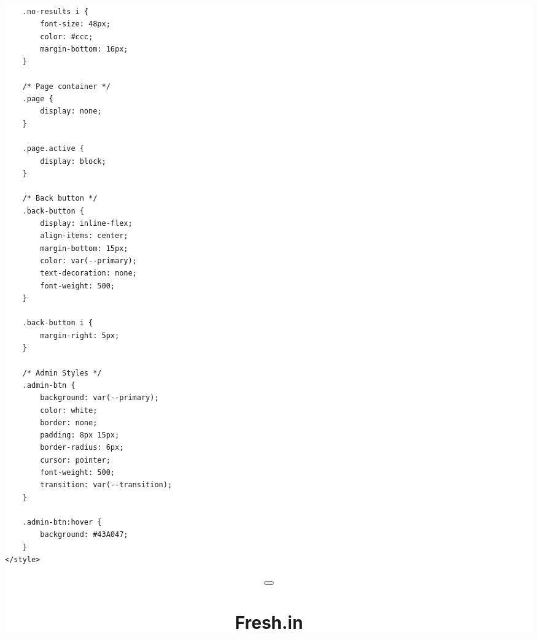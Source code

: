         .no-results i {
            font-size: 48px;
            color: #ccc;
            margin-bottom: 16px;
        }
        
        /* Page container */
        .page {
            display: none;
        }
        
        .page.active {
            display: block;
        }
        
        /* Back button */
        .back-button {
            display: inline-flex;
            align-items: center;
            margin-bottom: 15px;
            color: var(--primary);
            text-decoration: none;
            font-weight: 500;
        }
        
        .back-button i {
            margin-right: 5px;
        }

        /* Admin Styles */
        .admin-btn {
            background: var(--primary);
            color: white;
            border: none;
            padding: 8px 15px;
            border-radius: 6px;
            cursor: pointer;
            font-weight: 500;
            transition: var(--transition);
        }
        
        .admin-btn:hover {
            background: #43A047;
        }
    </style>
</head>
<body>
    <header id="main-header">
        <div class="header-container">
            <div class="header-left">
                <button class="mobile-menu-btn" id="mobile-menu-btn">
                    <i class="fas fa-bars"></i>
                </button>
                <div class="logo">
                    <h1><span class="fresh">Fresh</span><span class="dot-in">.in</span></h1>
                </div>
            </div>
            